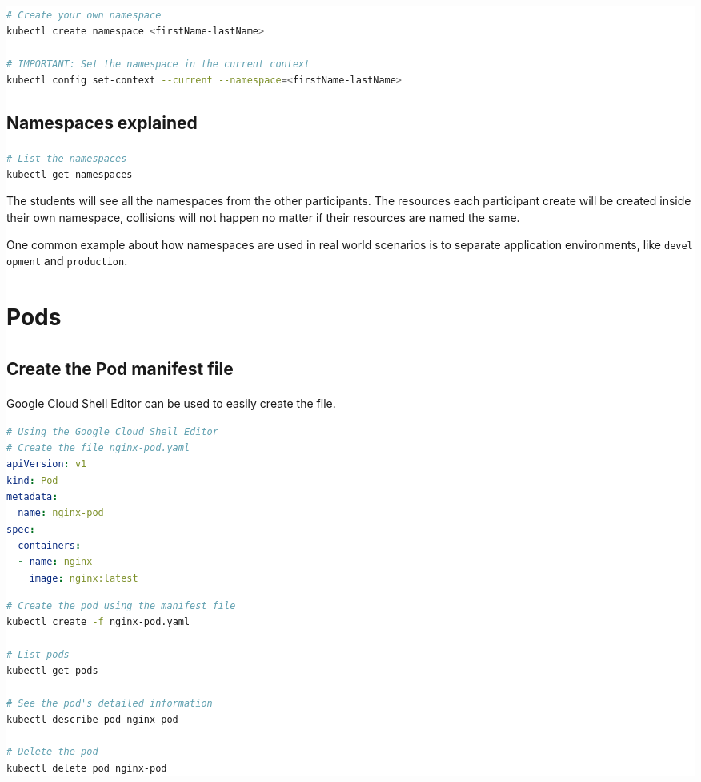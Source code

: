 ```bash
# Create your own namespace
kubectl create namespace <firstName-lastName>

# IMPORTANT: Set the namespace in the current context
kubectl config set-context --current --namespace=<firstName-lastName>
```

## Namespaces explained

```bash
# List the namespaces
kubectl get namespaces
```

The students will see all the namespaces from the other participants.
The resources each participant create will be created
inside their own namespace, collisions will not happen
no matter if their resources are named the same.

One common example about how namespaces are used in real
world scenarios is to separate application environments, like
`development` and `production`.

# Pods

## Create the Pod manifest file

Google Cloud Shell Editor can be used to easily create the file.

```yaml
# Using the Google Cloud Shell Editor
# Create the file nginx-pod.yaml
apiVersion: v1
kind: Pod
metadata:
  name: nginx-pod
spec:
  containers:
  - name: nginx
    image: nginx:latest
```

```bash
# Create the pod using the manifest file
kubectl create -f nginx-pod.yaml

# List pods
kubectl get pods

# See the pod's detailed information
kubectl describe pod nginx-pod

# Delete the pod
kubectl delete pod nginx-pod
```
